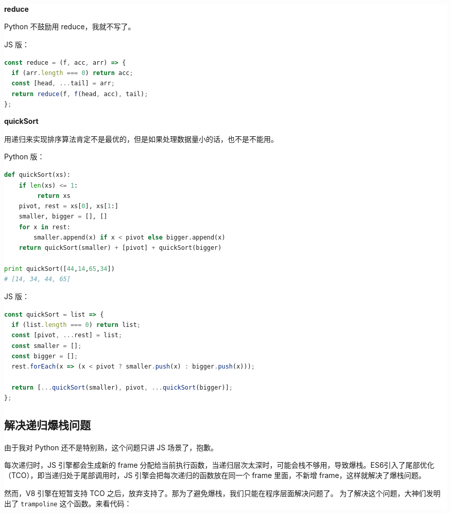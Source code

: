 **reduce**

Python 不鼓励用 reduce，我就不写了。

JS 版：

```js
const reduce = (f, acc, arr) => {
  if (arr.length === 0) return acc;
  const [head, ...tail] = arr;
  return reduce(f, f(head, acc), tail);
};
```

**quickSort**

用递归来实现排序算法肯定不是最优的，但是如果处理数据量小的话，也不是不能用。

Python 版：

```python
def quickSort(xs):
    if len(xs) <= 1:
         return xs
    pivot, rest = xs[0], xs[1:]
    smaller, bigger = [], []
    for x in rest:
        smaller.append(x) if x < pivot else bigger.append(x)
    return quickSort(smaller) + [pivot] + quickSort(bigger)

print quickSort([44,14,65,34])
# [14, 34, 44, 65]
```

JS 版：

```js
const quickSort = list => {
  if (list.length === 0) return list;
  const [pivot, ...rest] = list;
  const smaller = [];
  const bigger = [];
  rest.forEach(x => (x < pivot ? smaller.push(x) : bigger.push(x)));

  return [...quickSort(smaller), pivot, ...quickSort(bigger)];
};
```

## 解决递归爆栈问题

由于我对 Python 还不是特别熟，这个问题只讲 JS 场景了，抱歉。

每次递归时，JS 引擎都会生成新的 frame 分配给当前执行函数，当递归层次太深时，可能会栈不够用，导致爆栈。ES6引入了尾部优化（TCO），即当递归处于尾部调用时，JS 引擎会把每次递归的函数放在同一个 frame 里面，不新增 frame，这样就解决了爆栈问题。

然而，V8 引擎在短暂支持 TCO 之后，放弃支持了。那为了避免爆栈，我们只能在程序层面解决问题了。 为了解决这个问题，大神们发明出了 `trampoline` 这个函数。来看代码：
